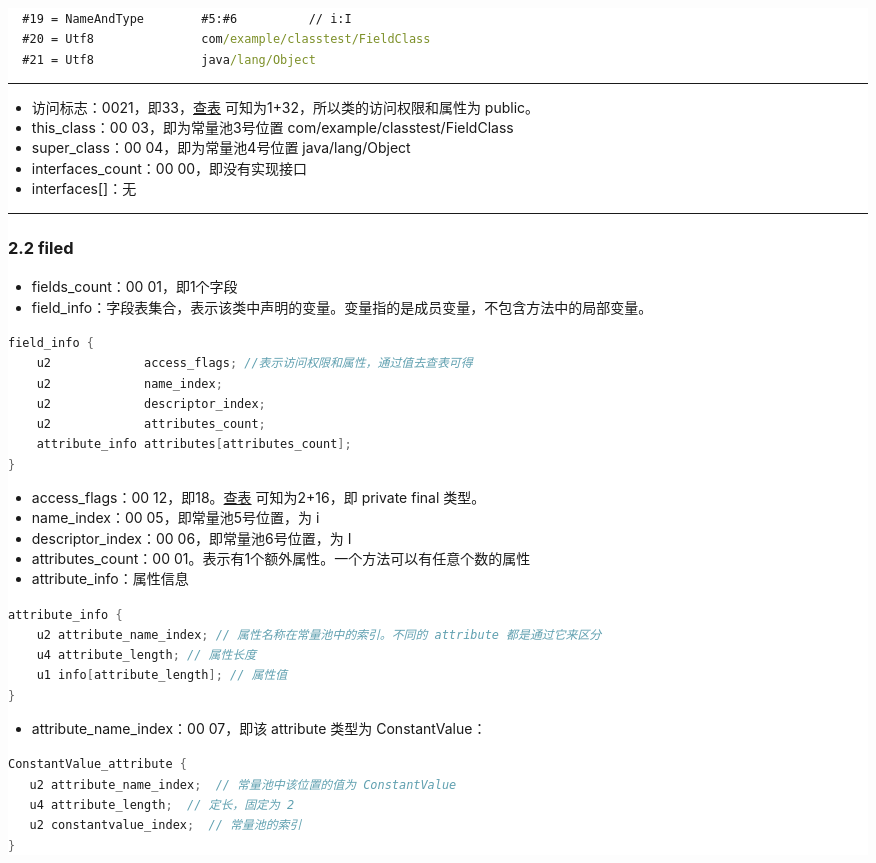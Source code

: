 ```cmd
  #19 = NameAndType        #5:#6          // i:I
  #20 = Utf8               com/example/classtest/FieldClass
  #21 = Utf8               java/lang/Object
```

-----------------

+ 访问标志：0021，即33，[查表](https://docs.oracle.com/javase/specs/jvms/se7/html/jvms-4.html#jvms-4.1-200-E.1) 可知为1+32，所以类的访问权限和属性为 public。
+ this_class：00 03，即为常量池3号位置 com/example/classtest/FieldClass
+ super_class：00 04，即为常量池4号位置 java/lang/Object
+ interfaces_count：00 00，即没有实现接口
+ interfaces[]：无

-----------------

### 2.2 filed

+ fields_count：00 01，即1个字段
+ field_info：字段表集合，表示该类中声明的变量。变量指的是成员变量，不包含方法中的局部变量。

```java
field_info {
    u2             access_flags; //表示访问权限和属性，通过值去查表可得
    u2             name_index;
    u2             descriptor_index;
    u2             attributes_count;
    attribute_info attributes[attributes_count];
}
```

+ access_flags：00 12，即18。[查表](https://docs.oracle.com/javase/specs/jvms/se7/html/jvms-4.html#jvms-4.5-200-A.1) 可知为2+16，即 private final 类型。
+ name_index：00 05，即常量池5号位置，为 i
+ descriptor_index：00 06，即常量池6号位置，为 I
+ attributes_count：00 01。表示有1个额外属性。一个方法可以有任意个数的属性
+ attribute_info：属性信息  

```java
attribute_info {
    u2 attribute_name_index; // 属性名称在常量池中的索引。不同的 attribute 都是通过它来区分
    u4 attribute_length; // 属性长度
    u1 info[attribute_length]; // 属性值
}
```

+ attribute_name_index：00 07，即该 attribute 类型为 ConstantValue：

```java
ConstantValue_attribute {  
   u2 attribute_name_index;  // 常量池中该位置的值为 ConstantValue
   u4 attribute_length;  // 定长，固定为 2
   u2 constantvalue_index;  // 常量池的索引
}
```
